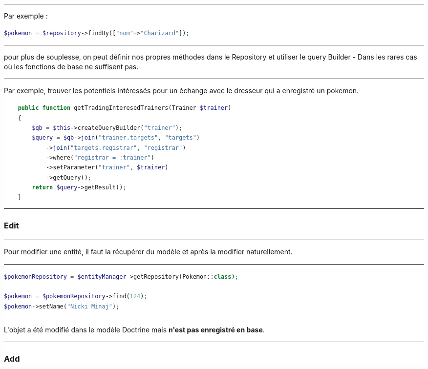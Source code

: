 ----

Par exemple : 
```php
$pokemon = $repository->findBy(["nom"=>"Charizard"]);
```

----

pour plus de souplesse, on peut définir nos propres méthodes dans le Repository et utiliser le query Builder - Dans les rares cas où les fonctions de base ne suffisent pas.  

----

Par exemple, trouver les potentiels intéressés pour un échange avec le dresseur qui a enregistré un pokemon.

```php
    public function getTradingInteresedTrainers(Trainer $trainer)
    {
        $qb = $this->createQueryBuilder("trainer");
        $query = $qb->join("trainer.targets", "targets")
            ->join("targets.registrar", "registrar")
            ->where("registrar = :trainer")
            ->setParameter("trainer", $trainer)
            ->getQuery();
        return $query->getResult();
    }
```

----

### Edit

----

Pour modifier une entité, il faut la récupérer du modèle et après la modifier naturellement.

----

```php
$pokemonRepository = $entityManager->getRepository(Pokemon::class);

$pokemon = $pokemonRepository->find(124);
$pokemon->setName("Nicki Minaj");

```

----

L'objet a été modifié dans le modèle Doctrine mais  **n'est pas enregistré en base**.

----


### Add
